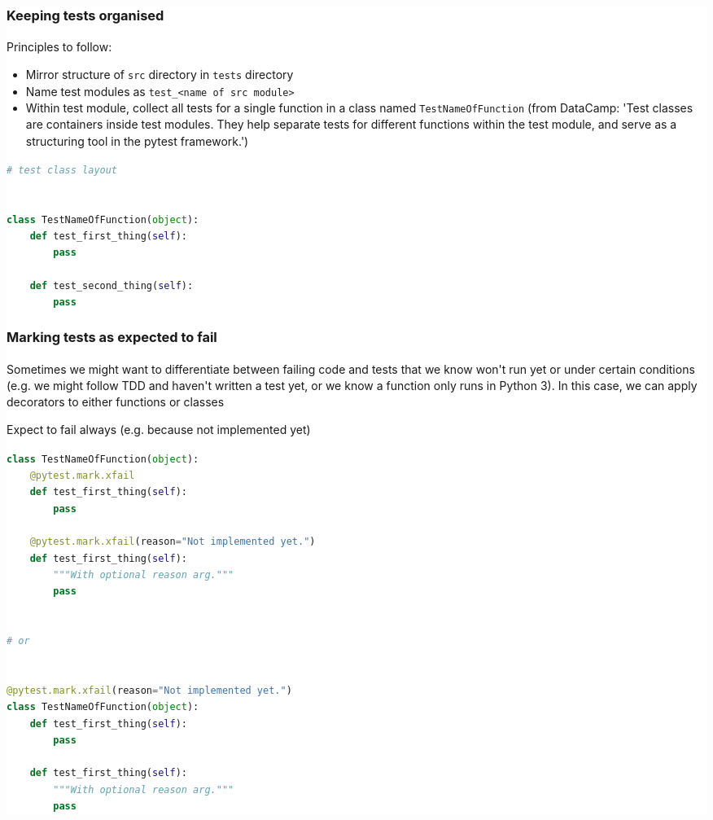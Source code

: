 ### Keeping tests organised

Principles to follow:

-   Mirror structure of `src` directory in `tests` directory
-   Name test modules as `test_<name of src module>`
-   Within test module, collect all tests for a single function in a class named `TestNameOfFunction` (from DataCamp: 'Test classes are containers inside test modules. They help separate tests for different functions within the test module, and serve as a structuring tool in the pytest framework.')

``` python
# test class layout


class TestNameOfFunction(object):
    def test_first_thing(self):
        pass

    def test_second_thing(self):
        pass
```

### Marking tests as expected to fail

Sometimes we might want to differentiate between failing code and tests that we know won't run yet or under certain conditions (e.g. we might follow TDD and haven't written a test yet, or we know a function only runs in Python 3). In this case, we can apply decorators to either functions or classes

Expect to fail always (e.g. because not implemented yet)

``` python
class TestNameOfFunction(object):
    @pytest.mark.xfail
    def test_first_thing(self):
        pass

    @pytest.mark.xfail(reason="Not implemented yet.")
    def test_first_thing(self):
        """With optional reason arg."""
        pass


# or


@pytest.mark.xfail(reason="Not implemented yet.")
class TestNameOfFunction(object):
    def test_first_thing(self):
        pass

    def test_first_thing(self):
        """With optional reason arg."""
        pass
```
